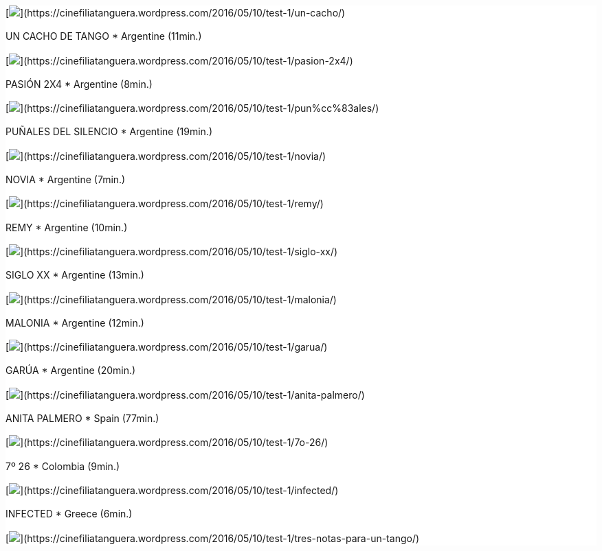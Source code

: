 [![](https://cinefiliatanguera.files.wordpress.com/2016/05/un-cacho.jpg?)](https://cinefiliatanguera.wordpress.com/2016/05/10/test-1/un-cacho/)

UN CACHO DE TANGO \* Argentine (11min.)

[![](https://cinefiliatanguera.files.wordpress.com/2016/05/pasiocc81n-2x4.png?)](https://cinefiliatanguera.wordpress.com/2016/05/10/test-1/pasion-2x4/)

PASIÓN 2X4 \* Argentine (8min.)



[![](https://cinefiliatanguera.files.wordpress.com/2016/05/puncc83ales.jpg?)](https://cinefiliatanguera.wordpress.com/2016/05/10/test-1/pun%cc%83ales/)

PUÑALES DEL SILENCIO \* Argentine (19min.)

[![](https://cinefiliatanguera.files.wordpress.com/2016/05/novia.png?)](https://cinefiliatanguera.wordpress.com/2016/05/10/test-1/novia/)

NOVIA \* Argentine (7min.)

[![](https://cinefiliatanguera.files.wordpress.com/2016/05/remy.png?)](https://cinefiliatanguera.wordpress.com/2016/05/10/test-1/remy/)

REMY \* Argentine (10min.)



[![](https://cinefiliatanguera.files.wordpress.com/2016/05/siglo-xx.jpg?)](https://cinefiliatanguera.wordpress.com/2016/05/10/test-1/siglo-xx/)

SIGLO XX \* Argentine (13min.)

[![](https://cinefiliatanguera.files.wordpress.com/2016/05/malonia.png?)](https://cinefiliatanguera.wordpress.com/2016/05/10/test-1/malonia/)

MALONIA \* Argentine (12min.)

[![](https://cinefiliatanguera.files.wordpress.com/2016/05/garucc81a.jpg?)](https://cinefiliatanguera.wordpress.com/2016/05/10/test-1/garua/)

GARÚA \* Argentine (20min.)



[![](https://cinefiliatanguera.files.wordpress.com/2016/05/anita-palmero.png?)](https://cinefiliatanguera.wordpress.com/2016/05/10/test-1/anita-palmero/)

ANITA PALMERO \* Spain (77min.)

[![](https://cinefiliatanguera.files.wordpress.com/2016/05/7c2ba-26.png?)](https://cinefiliatanguera.wordpress.com/2016/05/10/test-1/7o-26/)

7º 26 \* Colombia (9min.)

[![](https://cinefiliatanguera.files.wordpress.com/2016/05/infected.png?)](https://cinefiliatanguera.wordpress.com/2016/05/10/test-1/infected/)

INFECTED \* Greece (6min.)



[![](https://cinefiliatanguera.files.wordpress.com/2016/05/tres-notas-para-un-tango.png?)](https://cinefiliatanguera.wordpress.com/2016/05/10/test-1/tres-notas-para-un-tango/)
